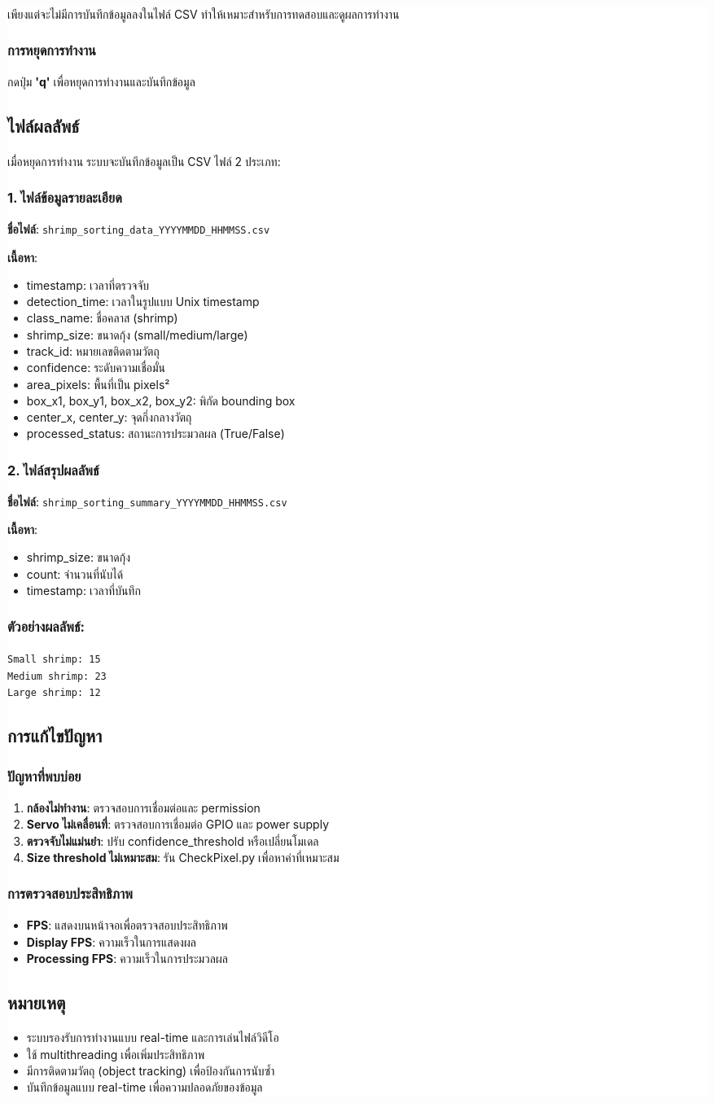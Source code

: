 เพียงแต่จะไม่มีการบันทึกข้อมูลลงในไฟล์ CSV ทำให้เหมาะสำหรับการทดสอบและดูผลการทำงาน

### การหยุดการทำงาน
กดปุ่ม **'q'** เพื่อหยุดการทำงานและบันทึกข้อมูล

## ไฟล์ผลลัพธ์

เมื่อหยุดการทำงาน ระบบจะบันทึกข้อมูลเป็น CSV ไฟล์ 2 ประเภท:

### 1. ไฟล์ข้อมูลรายละเอียด
**ชื่อไฟล์**: `shrimp_sorting_data_YYYYMMDD_HHMMSS.csv`

**เนื้อหา**:
- timestamp: เวลาที่ตรวจจับ
- detection_time: เวลาในรูปแบบ Unix timestamp
- class_name: ชื่อคลาส (shrimp)
- shrimp_size: ขนาดกุ้ง (small/medium/large)
- track_id: หมายเลขติดตามวัตถุ
- confidence: ระดับความเชื่อมั่น
- area_pixels: พื้นที่เป็น pixels²
- box_x1, box_y1, box_x2, box_y2: พิกัด bounding box
- center_x, center_y: จุดกึ่งกลางวัตถุ
- processed_status: สถานะการประมวลผล (True/False)

### 2. ไฟล์สรุปผลลัพธ์
**ชื่อไฟล์**: `shrimp_sorting_summary_YYYYMMDD_HHMMSS.csv`

**เนื้อหา**:
- shrimp_size: ขนาดกุ้ง
- count: จำนวนที่นับได้
- timestamp: เวลาที่บันทึก

### ตัวอย่างผลลัพธ์:
```
Small shrimp: 15
Medium shrimp: 23
Large shrimp: 12
```

## การแก้ไขปัญหา

### ปัญหาที่พบบ่อย
1. **กล้องไม่ทำงาน**: ตรวจสอบการเชื่อมต่อและ permission
2. **Servo ไม่เคลื่อนที่**: ตรวจสอบการเชื่อมต่อ GPIO และ power supply
3. **ตรวจจับไม่แม่นยำ**: ปรับ confidence_threshold หรือเปลี่ยนโมเดล
4. **Size threshold ไม่เหมาะสม**: รัน CheckPixel.py เพื่อหาค่าที่เหมาะสม

### การตรวจสอบประสิทธิภาพ
- **FPS**: แสดงบนหน้าจอเพื่อตรวจสอบประสิทธิภาพ
- **Display FPS**: ความเร็วในการแสดงผล
- **Processing FPS**: ความเร็วในการประมวลผล

## หมายเหตุ

- ระบบรองรับการทำงานแบบ real-time และการเล่นไฟล์วิดีโอ
- ใช้ multithreading เพื่อเพิ่มประสิทธิภาพ
- มีการติดตามวัตถุ (object tracking) เพื่อป้องกันการนับซ้ำ
- บันทึกข้อมูลแบบ real-time เพื่อความปลอดภัยของข้อมูล